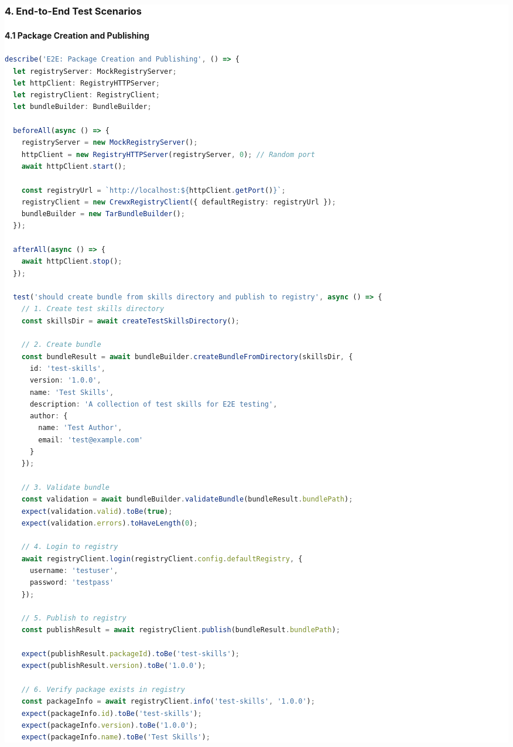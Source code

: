 ### 4. End-to-End Test Scenarios

#### 4.1 Package Creation and Publishing
```typescript
describe('E2E: Package Creation and Publishing', () => {
  let registryServer: MockRegistryServer;
  let httpClient: RegistryHTTPServer;
  let registryClient: RegistryClient;
  let bundleBuilder: BundleBuilder;

  beforeAll(async () => {
    registryServer = new MockRegistryServer();
    httpClient = new RegistryHTTPServer(registryServer, 0); // Random port
    await httpClient.start();
    
    const registryUrl = `http://localhost:${httpClient.getPort()}`;
    registryClient = new CrewxRegistryClient({ defaultRegistry: registryUrl });
    bundleBuilder = new TarBundleBuilder();
  });

  afterAll(async () => {
    await httpClient.stop();
  });

  test('should create bundle from skills directory and publish to registry', async () => {
    // 1. Create test skills directory
    const skillsDir = await createTestSkillsDirectory();
    
    // 2. Create bundle
    const bundleResult = await bundleBuilder.createBundleFromDirectory(skillsDir, {
      id: 'test-skills',
      version: '1.0.0',
      name: 'Test Skills',
      description: 'A collection of test skills for E2E testing',
      author: {
        name: 'Test Author',
        email: 'test@example.com'
      }
    });

    // 3. Validate bundle
    const validation = await bundleBuilder.validateBundle(bundleResult.bundlePath);
    expect(validation.valid).toBe(true);
    expect(validation.errors).toHaveLength(0);

    // 4. Login to registry
    await registryClient.login(registryClient.config.defaultRegistry, {
      username: 'testuser',
      password: 'testpass'
    });

    // 5. Publish to registry
    const publishResult = await registryClient.publish(bundleResult.bundlePath);
    
    expect(publishResult.packageId).toBe('test-skills');
    expect(publishResult.version).toBe('1.0.0');

    // 6. Verify package exists in registry
    const packageInfo = await registryClient.info('test-skills', '1.0.0');
    expect(packageInfo.id).toBe('test-skills');
    expect(packageInfo.version).toBe('1.0.0');
    expect(packageInfo.name).toBe('Test Skills');

```